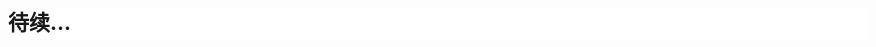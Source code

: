 ## 待续...


[1]: https://github.com/facebook/create-react-app
[2]: https://github.com/tuchk4/awesome-create-react-app
[4]: https://github.com/css-modules/css-modules
[5]: https://github.com/camsong/blog/issues/5
[6]: http://www.ruanyifeng.com/blog/2016/06/css_modules.html
[7]: https://github.com/css-modules/css-modules/blob/master/docs/get-started.md
[8]: https://github.com/MicheleBertoli/css-in-js
[9]: https://github.com/styled-components/styled-components
[10]: https://reactjs.org/docs/react-without-es6.html
[11]: https://babeljs.io/docs/plugins/transform-class-properties/
[12]: https://reactjs.org/docs/react-component.html
[13]: https://github.com/jamiebuilds/react-loadable
[14]: https://serverless-stack.com/chapters/code-splitting-in-create-react-app.html
[15]: https://codeburst.io/a-quick-intro-to-reacts-props-children-cb3d2fce4891
[16]: https://reacttraining.com/react-router/web/guides/quick-start
[17]: https://pshrmn.github.io/route-tester/#/
[18]: https://github.com/zalmoxisus/redux-devtools-extension
[19]: https://github.com/gaearon/redux-thunk
[20]: http://www.ruanyifeng.com/blog/2015/05/thunk.html
[21]: https://redux-saga.js.org/
[22]: https://github.com/gaearon/redux-devtools
[23]: http://www.runoob.com/jsref/jsref-try-catch.html
